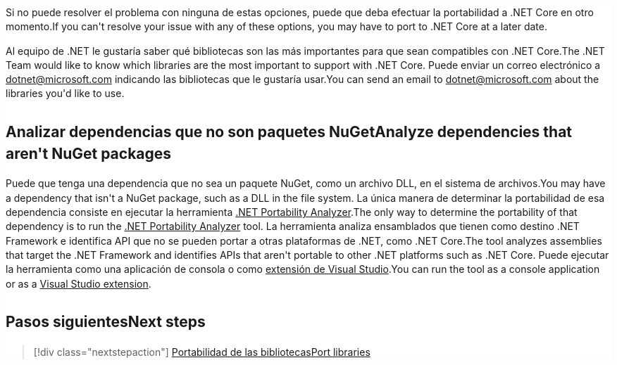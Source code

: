 <span data-ttu-id="4c5e4-156">Si no puede resolver el problema con ninguna de estas opciones, puede que deba efectuar la portabilidad a .NET Core en otro momento.</span><span class="sxs-lookup"><span data-stu-id="4c5e4-156">If you can't resolve your issue with any of these options, you may have to port to .NET Core at a later date.</span></span>

<span data-ttu-id="4c5e4-157">Al equipo de .NET le gustaría saber qué bibliotecas son las más importantes para que sean compatibles con .NET Core.</span><span class="sxs-lookup"><span data-stu-id="4c5e4-157">The .NET Team would like to know which libraries are the most important to support with .NET Core.</span></span> <span data-ttu-id="4c5e4-158">Puede enviar un correo electrónico a dotnet@microsoft.com indicando las bibliotecas que le gustaría usar.</span><span class="sxs-lookup"><span data-stu-id="4c5e4-158">You can send an email to dotnet@microsoft.com about the libraries you'd like to use.</span></span>

## <a name="analyze-dependencies-that-arent-nuget-packages"></a><span data-ttu-id="4c5e4-159">Analizar dependencias que no son paquetes NuGet</span><span class="sxs-lookup"><span data-stu-id="4c5e4-159">Analyze dependencies that aren't NuGet packages</span></span>

<span data-ttu-id="4c5e4-160">Puede que tenga una dependencia que no sea un paquete NuGet, como un archivo DLL, en el sistema de archivos.</span><span class="sxs-lookup"><span data-stu-id="4c5e4-160">You may have a dependency that isn't a NuGet package, such as a DLL in the file system.</span></span> <span data-ttu-id="4c5e4-161">La única manera de determinar la portabilidad de esa dependencia consiste en ejecutar la herramienta [.NET Portability Analyzer](https://github.com/Microsoft/dotnet-apiport).</span><span class="sxs-lookup"><span data-stu-id="4c5e4-161">The only way to determine the portability of that dependency is to run the [.NET Portability Analyzer](https://github.com/Microsoft/dotnet-apiport) tool.</span></span> <span data-ttu-id="4c5e4-162">La herramienta analiza ensamblados que tienen como destino .NET Framework e identifica API que no se pueden portar a otras plataformas de .NET, como .NET Core.</span><span class="sxs-lookup"><span data-stu-id="4c5e4-162">The tool analyzes assemblies that target the .NET Framework and identifies APIs that aren't portable to other .NET platforms such as .NET Core.</span></span> <span data-ttu-id="4c5e4-163">Puede ejecutar la herramienta como una aplicación de consola o como [extensión de Visual Studio](../../standard/analyzers/portability-analyzer.md).</span><span class="sxs-lookup"><span data-stu-id="4c5e4-163">You can run the tool as a console application or as a [Visual Studio extension](../../standard/analyzers/portability-analyzer.md).</span></span>

## <a name="next-steps"></a><span data-ttu-id="4c5e4-164">Pasos siguientes</span><span class="sxs-lookup"><span data-stu-id="4c5e4-164">Next steps</span></span>

>[!div class="nextstepaction"]
>[<span data-ttu-id="4c5e4-165">Portabilidad de las bibliotecas</span><span class="sxs-lookup"><span data-stu-id="4c5e4-165">Port libraries</span></span>](libraries.md)
